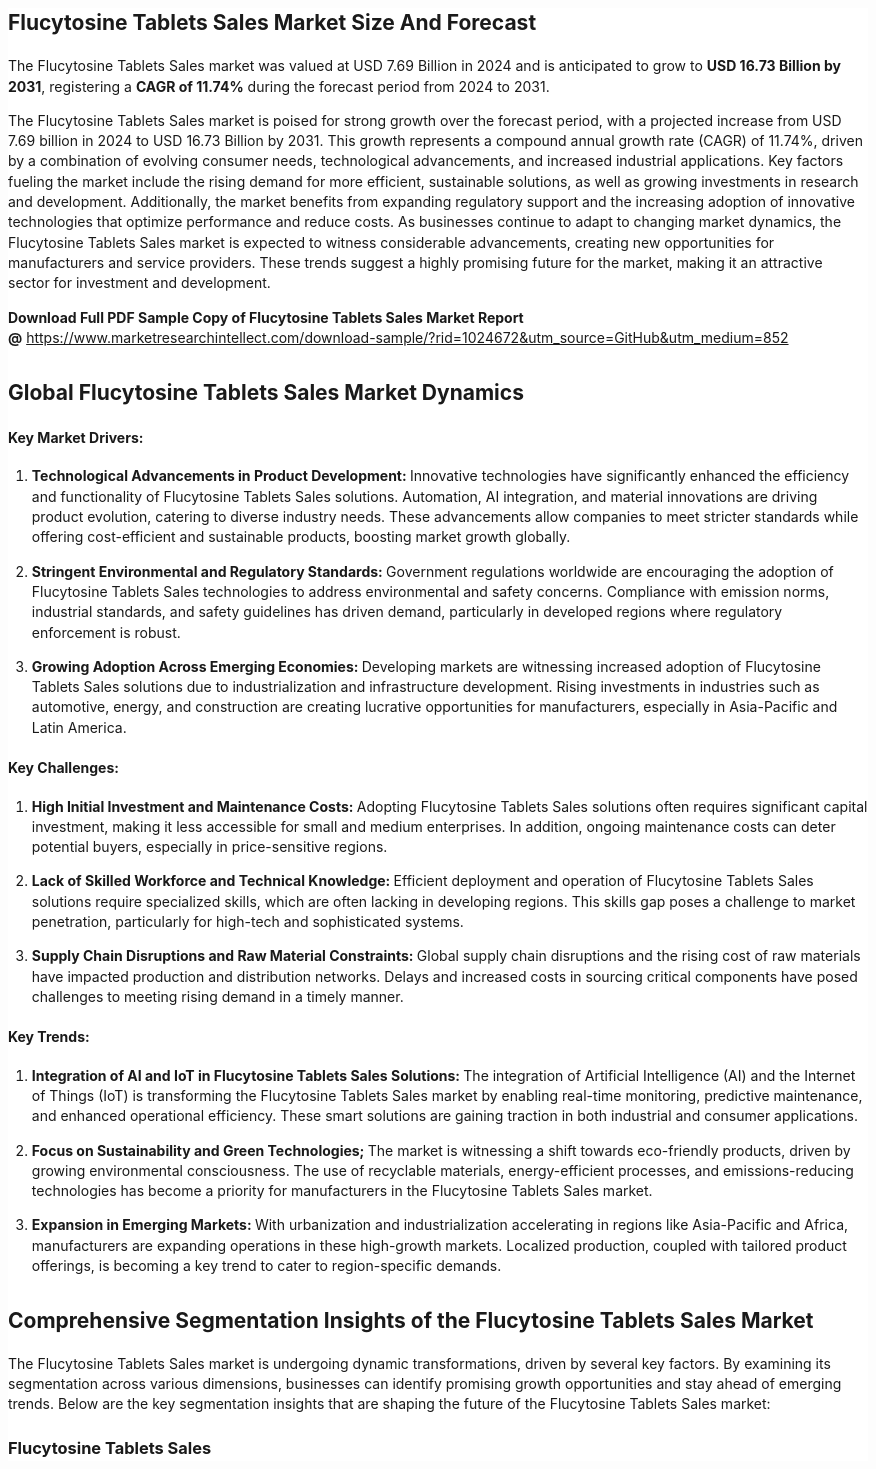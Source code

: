 <h2>Flucytosine Tablets Sales Market Size And Forecast</h2><p>The Flucytosine Tablets Sales market was valued at USD 7.69 Billion in 2024 and is anticipated to grow to <strong>USD 16.73 Billion by 2031</strong>, registering a <strong>CAGR of 11.74%</strong> during the forecast period from 2024 to 2031.</p><p>The Flucytosine Tablets Sales market is poised for strong growth over the forecast period, with a projected increase from USD 7.69 billion in 2024 to USD 16.73 Billion by 2031. This growth represents a compound annual growth rate (CAGR) of 11.74%, driven by a combination of evolving consumer needs, technological advancements, and increased industrial applications. Key factors fueling the market include the rising demand for more efficient, sustainable solutions, as well as growing investments in research and development. Additionally, the market benefits from expanding regulatory support and the increasing adoption of innovative technologies that optimize performance and reduce costs. As businesses continue to adapt to changing market dynamics, the Flucytosine Tablets Sales market is expected to witness considerable advancements, creating new opportunities for manufacturers and service providers. These trends suggest a highly promising future for the market, making it an attractive sector for investment and development.</p><p><strong>Download Full PDF Sample Copy of Flucytosine Tablets Sales Market Report @</strong>&nbsp;<a href="https://www.marketresearchintellect.com/download-sample/?rid=1024672&amp;utm_source=GitHub&amp;utm_medium=852">https://www.marketresearchintellect.com/download-sample/?rid=1024672&amp;utm_source=GitHub&amp;utm_medium=852</a></p><h2>Global Flucytosine Tablets Sales Market Dynamics</h2><h4><strong>Key Market Drivers:</strong></h4><ol><li><p><strong>Technological Advancements in Product Development:&nbsp;</strong>Innovative technologies have significantly enhanced the efficiency and functionality of Flucytosine Tablets Sales solutions. Automation, AI integration, and material innovations are driving product evolution, catering to diverse industry needs. These advancements allow companies to meet stricter standards while offering cost-efficient and sustainable products, boosting market growth globally.</p></li><li><p><strong>Stringent Environmental and Regulatory Standards:&nbsp;</strong>Government regulations worldwide are encouraging the adoption of Flucytosine Tablets Sales technologies to address environmental and safety concerns. Compliance with emission norms, industrial standards, and safety guidelines has driven demand, particularly in developed regions where regulatory enforcement is robust.</p></li><li><p><strong>Growing Adoption Across Emerging Economies:&nbsp;</strong>Developing markets are witnessing increased adoption of Flucytosine Tablets Sales solutions due to industrialization and infrastructure development. Rising investments in industries such as automotive, energy, and construction are creating lucrative opportunities for manufacturers, especially in Asia-Pacific and Latin America.</p></li></ol><h4><strong>Key Challenges:</strong></h4><ol><li><p><strong>High Initial Investment and Maintenance Costs:&nbsp;</strong>Adopting Flucytosine Tablets Sales solutions often requires significant capital investment, making it less accessible for small and medium enterprises. In addition, ongoing maintenance costs can deter potential buyers, especially in price-sensitive regions.</p></li><li><p><strong>Lack of Skilled Workforce and Technical Knowledge:&nbsp;</strong>Efficient deployment and operation of Flucytosine Tablets Sales solutions require specialized skills, which are often lacking in developing regions. This skills gap poses a challenge to market penetration, particularly for high-tech and sophisticated systems.</p></li><li><p><strong>Supply Chain Disruptions and Raw Material Constraints:&nbsp;</strong>Global supply chain disruptions and the rising cost of raw materials have impacted production and distribution networks. Delays and increased costs in sourcing critical components have posed challenges to meeting rising demand in a timely manner.</p></li></ol><h4><strong>Key Trends:</strong></h4><ol><li><p><strong>Integration of AI and IoT in Flucytosine Tablets Sales Solutions:&nbsp;</strong>The integration of Artificial Intelligence (AI) and the Internet of Things (IoT) is transforming the Flucytosine Tablets Sales market by enabling real-time monitoring, predictive maintenance, and enhanced operational efficiency. These smart solutions are gaining traction in both industrial and consumer applications.</p></li><li><p><strong>Focus on Sustainability and Green Technologies;&nbsp;</strong>The market is witnessing a shift towards eco-friendly products, driven by growing environmental consciousness. The use of recyclable materials, energy-efficient processes, and emissions-reducing technologies has become a priority for manufacturers in the Flucytosine Tablets Sales market.</p></li><li><p><strong>Expansion in Emerging Markets:&nbsp;</strong>With urbanization and industrialization accelerating in regions like Asia-Pacific and Africa, manufacturers are expanding operations in these high-growth markets. Localized production, coupled with tailored product offerings, is becoming a key trend to cater to region-specific demands.</p></li></ol><div class="article-main__content" data-test-id="publishing-text-block"><h2>Comprehensive Segmentation Insights of the Flucytosine Tablets Sales Market</h2><p>The Flucytosine Tablets Sales market is undergoing dynamic transformations, driven by several key factors. By examining its segmentation across various dimensions, businesses can identify promising growth opportunities and stay ahead of emerging trends. Below are the key segmentation insights that are shaping the future of the Flucytosine Tablets Sales market:</p><h3><strong>Flucytosine Tablets Sales